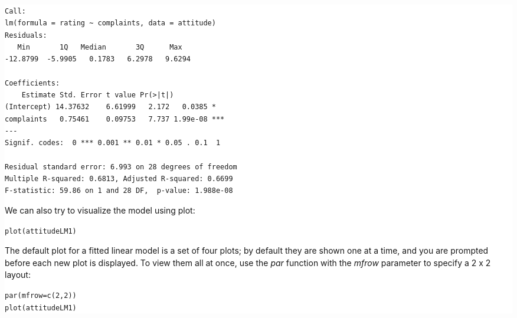 	Call:
	lm(formula = rating ~ complaints, data = attitude)
	Residuals:
	   Min       1Q   Median       3Q      Max 
	-12.8799  -5.9905   0.1783   6.2978   9.6294 
	
	Coefficients:
		Estimate Std. Error t value Pr(>|t|)    
	(Intercept) 14.37632    6.61999   2.172   0.0385 *  
	complaints   0.75461    0.09753   7.737 1.99e-08 ***
	---
	Signif. codes:  0 *** 0.001 ** 0.01 * 0.05 . 0.1  1 

	Residual standard error: 6.993 on 28 degrees of freedom
	Multiple R-squared: 0.6813, Adjusted R-squared: 0.6699 
	F-statistic: 59.86 on 1 and 28 DF,  p-value: 1.988e-08 

We can also try to visualize the model using plot:

	plot(attitudeLM1)

The default plot for a fitted linear model is a set of four plots; by default they are shown one at a time, and you are prompted before each new plot is displayed. To view them all at once, use the *par* function with the *mfrow* parameter to specify a 2 x 2 layout:

	par(mfrow=c(2,2))
	plot(attitudeLM1)
